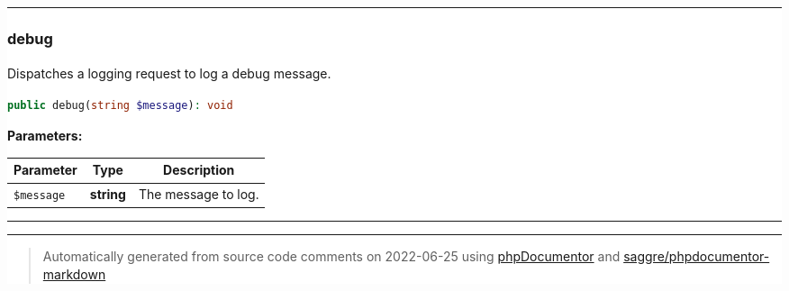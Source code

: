 
***

### debug

Dispatches a logging request to log a debug message.

```php
public debug(string $message): void
```








**Parameters:**

| Parameter | Type | Description |
|-----------|------|-------------|
| `$message` | **string** | The message to log. |




***


***
> Automatically generated from source code comments on 2022-06-25 using [phpDocumentor](http://www.phpdoc.org/) and [saggre/phpdocumentor-markdown](https://github.com/Saggre/phpDocumentor-markdown)
